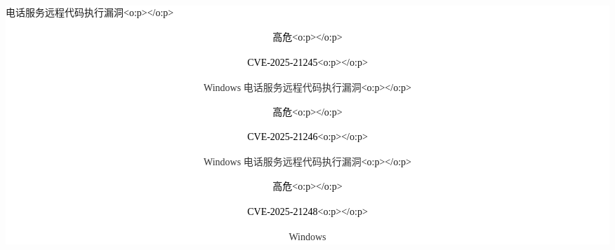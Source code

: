 电话服务远程代码执行漏洞</span></span><span style="font-family:微软雅黑;font-size:10.5000pt;mso-font-kerning:1.0000pt;"><o:p></o:p></span></p></td><td width="60" valign="center" style="padding: 0pt 5.4pt;border-left-width: 1.5pt;border-left-color: windowtext;border-right-width: 1.5pt;border-right-color: windowtext;border-top: none;border-bottom-width: 1.5pt;border-bottom-color: windowtext;"><p style="text-align:center;mso-pagination:widow-orphan;vertical-align:bottom;"><span style="font-family: 微软雅黑;color: rgb(0, 0, 0);font-size: 10.5pt;">高危</span><span style="font-family:微软雅黑;font-size:10.5000pt;mso-font-kerning:1.0000pt;"><o:p></o:p></span></p></td></tr><tr><td width="103" valign="center" style="padding: 0pt 5.4pt;border-left-width: 1.5pt;border-left-color: windowtext;border-right-width: 1.5pt;border-right-color: windowtext;border-top: none;border-bottom-width: 1.5pt;border-bottom-color: windowtext;"><p style="text-align:center;mso-pagination:widow-orphan;vertical-align:bottom;"><span style="font-family: 微软雅黑;color: rgb(0, 0, 0);font-size: 10.5pt;">CVE-2025-21245</span><span style="font-family:微软雅黑;font-size:10.5000pt;mso-font-kerning:1.0000pt;"><o:p></o:p></span></p></td><td width="262" valign="center" style="padding: 0pt 5.4pt;border-left-width: 1.5pt;border-left-color: windowtext;border-right-width: 1.5pt;border-right-color: windowtext;border-top: none;border-bottom-width: 1.5pt;border-bottom-color: windowtext;"><p style="text-align:center;line-height:150%;"><span style="font-family: 微软雅黑;color: rgb(51, 51, 51);letter-spacing: 0pt;font-size: 10.5pt;background: rgb(255, 255, 255);"><span style="font-family:微软雅黑;">Windows 电话服务远程代码执行漏洞</span></span><span style="font-family:微软雅黑;font-size:10.5000pt;mso-font-kerning:1.0000pt;"><o:p></o:p></span></p></td><td width="60" valign="center" style="padding: 0pt 5.4pt;border-left-width: 1.5pt;border-left-color: windowtext;border-right-width: 1.5pt;border-right-color: windowtext;border-top: none;border-bottom-width: 1.5pt;border-bottom-color: windowtext;"><p style="text-align:center;mso-pagination:widow-orphan;vertical-align:bottom;"><span style="font-family: 微软雅黑;color: rgb(0, 0, 0);font-size: 10.5pt;">高危</span><span style="font-family:微软雅黑;font-size:10.5000pt;mso-font-kerning:1.0000pt;"><o:p></o:p></span></p></td></tr><tr><td width="103" valign="center" style="padding: 0pt 5.4pt;border-left-width: 1.5pt;border-left-color: windowtext;border-right-width: 1.5pt;border-right-color: windowtext;border-top: none;border-bottom-width: 1.5pt;border-bottom-color: windowtext;"><p style="text-align:center;mso-pagination:widow-orphan;vertical-align:bottom;"><span style="font-family: 微软雅黑;color: rgb(0, 0, 0);font-size: 10.5pt;">CVE-2025-21246</span><span style="font-family:微软雅黑;font-size:10.5000pt;mso-font-kerning:1.0000pt;"><o:p></o:p></span></p></td><td width="262" valign="center" style="padding: 0pt 5.4pt;border-left-width: 1.5pt;border-left-color: windowtext;border-right-width: 1.5pt;border-right-color: windowtext;border-top: none;border-bottom-width: 1.5pt;border-bottom-color: windowtext;"><p style="text-align:center;line-height:150%;"><span style="font-family: 微软雅黑;color: rgb(51, 51, 51);letter-spacing: 0pt;font-size: 10.5pt;background: rgb(255, 255, 255);"><span style="font-family:微软雅黑;">Windows 电话服务远程代码执行漏洞</span></span><span style="font-family:微软雅黑;font-size:10.5000pt;mso-font-kerning:1.0000pt;"><o:p></o:p></span></p></td><td width="60" valign="center" style="padding: 0pt 5.4pt;border-left-width: 1.5pt;border-left-color: windowtext;border-right-width: 1.5pt;border-right-color: windowtext;border-top: none;border-bottom-width: 1.5pt;border-bottom-color: windowtext;"><p style="text-align:center;mso-pagination:widow-orphan;vertical-align:bottom;"><span style="font-family: 微软雅黑;color: rgb(0, 0, 0);font-size: 10.5pt;">高危</span><span style="font-family:微软雅黑;font-size:10.5000pt;mso-font-kerning:1.0000pt;"><o:p></o:p></span></p></td></tr><tr><td width="103" valign="center" style="padding: 0pt 5.4pt;border-left-width: 1.5pt;border-left-color: windowtext;border-right-width: 1.5pt;border-right-color: windowtext;border-top: none;border-bottom-width: 1.5pt;border-bottom-color: windowtext;"><p style="text-align:center;mso-pagination:widow-orphan;vertical-align:bottom;"><span style="font-family: 微软雅黑;color: rgb(0, 0, 0);font-size: 10.5pt;">CVE-2025-21248</span><span style="font-family:微软雅黑;font-size:10.5000pt;mso-font-kerning:1.0000pt;"><o:p></o:p></span></p></td><td width="262" valign="center" style="padding: 0pt 5.4pt;border-left-width: 1.5pt;border-left-color: windowtext;border-right-width: 1.5pt;border-right-color: windowtext;border-top: none;border-bottom-width: 1.5pt;border-bottom-color: windowtext;"><p style="text-align:center;line-height:150%;"><span style="font-family: 微软雅黑;color: rgb(51, 51, 51);letter-spacing: 0pt;font-size: 10.5pt;background: rgb(255, 255, 255);"><span style="font-family:微软雅黑;">Windows